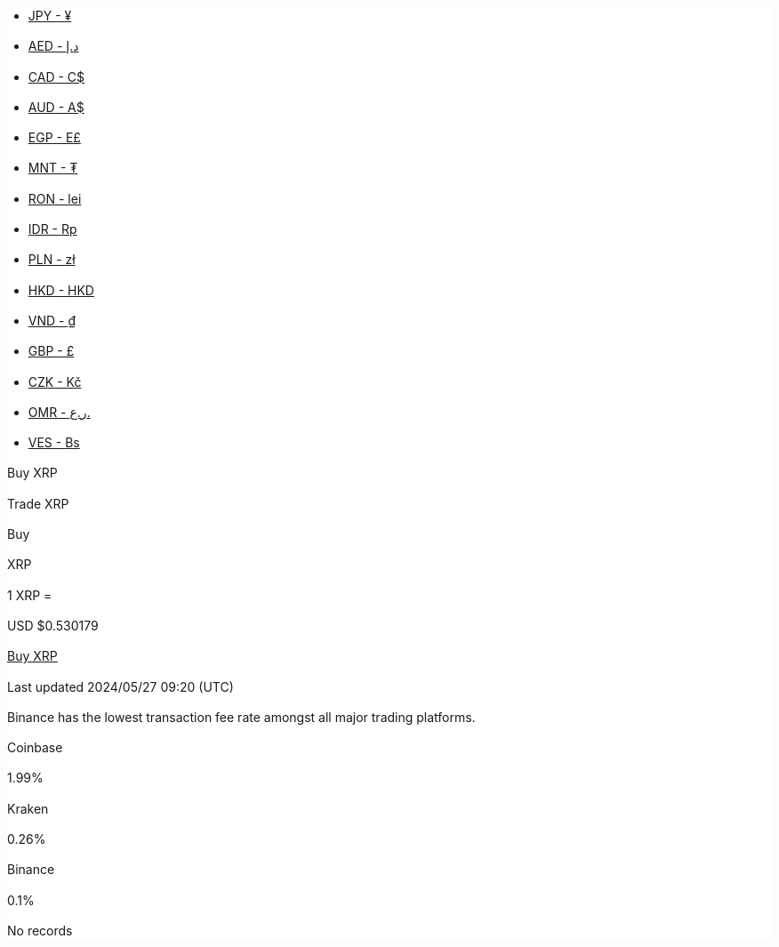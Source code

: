   * [JPY - ¥](https://www.binance.com/en/price/xrp/JPY)

  * [AED - د.إ](https://www.binance.com/en/price/xrp/AED)

  * [CAD - C$](https://www.binance.com/en/price/xrp/CAD)

  * [AUD - A$](https://www.binance.com/en/price/xrp/AUD)

  * [EGP - E£](https://www.binance.com/en/price/xrp/EGP)

  * [MNT - ₮](https://www.binance.com/en/price/xrp/MNT)

  * [RON - lei](https://www.binance.com/en/price/xrp/RON)

  * [IDR - Rp](https://www.binance.com/en/price/xrp/IDR)

  * [PLN - zł](https://www.binance.com/en/price/xrp/PLN)

  * [HKD - HKD](https://www.binance.com/en/price/xrp/HKD)

  * [VND - ₫](https://www.binance.com/en/price/xrp/VND)

  * [GBP - £](https://www.binance.com/en/price/xrp/GBP)

  * [CZK - Kč](https://www.binance.com/en/price/xrp/CZK)

  * [OMR - ر.ع.](https://www.binance.com/en/price/xrp/OMR)

  * [VES - Bs](https://www.binance.com/en/price/xrp/VES)

Buy XRP

Trade XRP

Buy

XRP

1 XRP =

USD $0.530179

[Buy
XRP](https://accounts.binance.com/en/register?return_to=aHR0cHM6Ly93d3cuYmluYW5jZS5jb20vZW4vYnV5LXNlbGwtY3J5cHRvP2NyeXB0bz1YUlAmZmlhdD1VU0Q=&registerChannel=SEO_page)

Last updated 2024/05/27 09:20 (UTC)

Binance has the lowest transaction fee rate amongst all major trading
platforms.

Coinbase

1.99%

Kraken

0.26%

Binance

0.1%

No records

